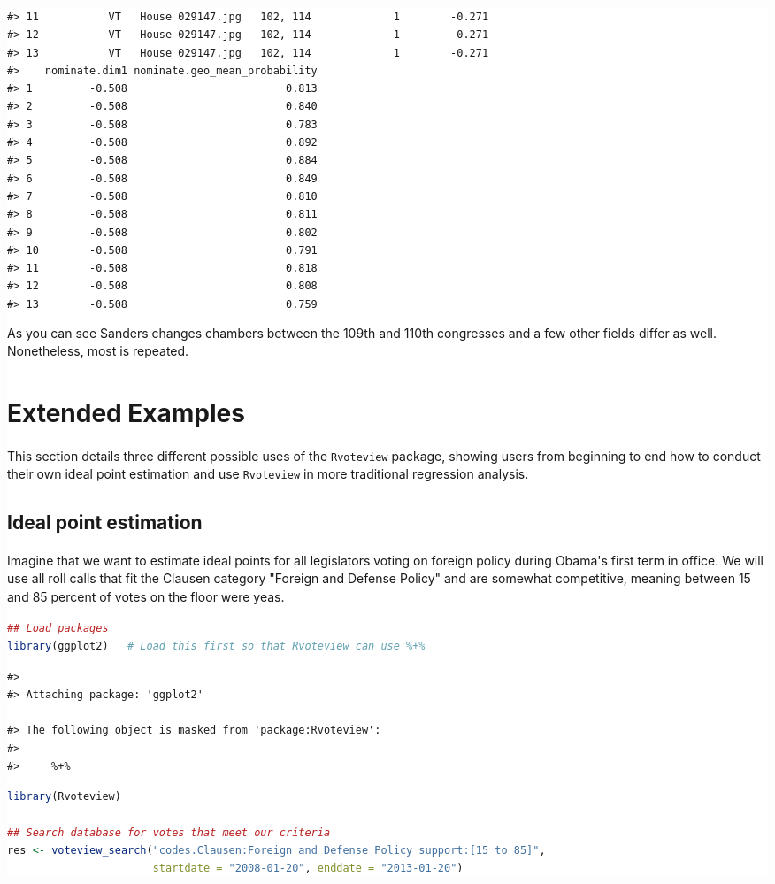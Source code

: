     #> 11           VT   House 029147.jpg   102, 114             1        -0.271
    #> 12           VT   House 029147.jpg   102, 114             1        -0.271
    #> 13           VT   House 029147.jpg   102, 114             1        -0.271
    #>    nominate.dim1 nominate.geo_mean_probability
    #> 1         -0.508                         0.813
    #> 2         -0.508                         0.840
    #> 3         -0.508                         0.783
    #> 4         -0.508                         0.892
    #> 5         -0.508                         0.884
    #> 6         -0.508                         0.849
    #> 7         -0.508                         0.810
    #> 8         -0.508                         0.811
    #> 9         -0.508                         0.802
    #> 10        -0.508                         0.791
    #> 11        -0.508                         0.818
    #> 12        -0.508                         0.808
    #> 13        -0.508                         0.759

As you can see Sanders changes chambers between the 109th and 110th congresses and a few other fields differ as well. Nonetheless, most is repeated.

Extended Examples
=================

This section details three different possible uses of the `Rvoteview` package, showing users from beginning to end how to conduct their own ideal point estimation and use `Rvoteview` in more traditional regression analysis.

Ideal point estimation
----------------------

Imagine that we want to estimate ideal points for all legislators voting on foreign policy during Obama's first term in office. We will use all roll calls that fit the Clausen category "Foreign and Defense Policy" and are somewhat competitive, meaning between 15 and 85 percent of votes on the floor were yeas.

``` r
## Load packages
library(ggplot2)   # Load this first so that Rvoteview can use %+%
```

    #> 
    #> Attaching package: 'ggplot2'

    #> The following object is masked from 'package:Rvoteview':
    #> 
    #>     %+%

``` r
library(Rvoteview)

## Search database for votes that meet our criteria
res <- voteview_search("codes.Clausen:Foreign and Defense Policy support:[15 to 85]",
                       startdate = "2008-01-20", enddate = "2013-01-20")
```
